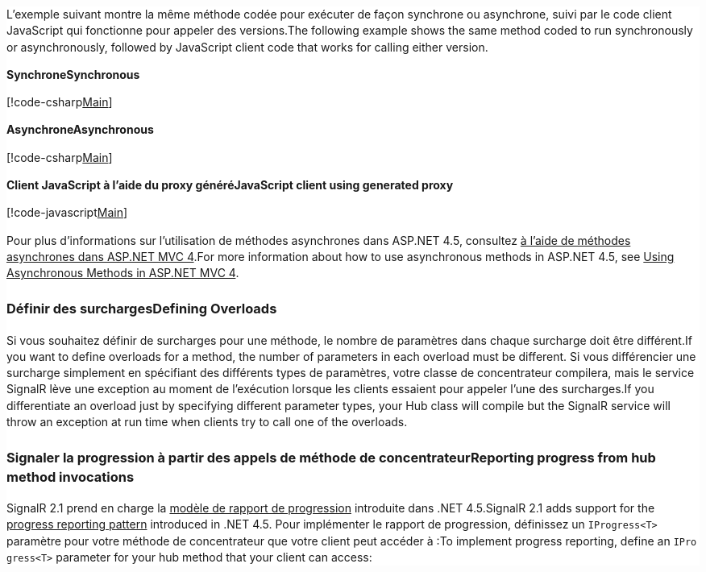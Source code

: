 <span data-ttu-id="bc6f8-251">L’exemple suivant montre la même méthode codée pour exécuter de façon synchrone ou asynchrone, suivi par le code client JavaScript qui fonctionne pour appeler des versions.</span><span class="sxs-lookup"><span data-stu-id="bc6f8-251">The following example shows the same method coded to run synchronously or asynchronously, followed by JavaScript client code that works for calling either version.</span></span>

<span data-ttu-id="bc6f8-252">**Synchrone**</span><span class="sxs-lookup"><span data-stu-id="bc6f8-252">**Synchronous**</span></span>

[!code-csharp[Main](hubs-api-guide-server/samples/sample19.cs)]

<span data-ttu-id="bc6f8-253">**Asynchrone**</span><span class="sxs-lookup"><span data-stu-id="bc6f8-253">**Asynchronous**</span></span>

[!code-csharp[Main](hubs-api-guide-server/samples/sample20.cs?highlight=1,7-8)]

<span data-ttu-id="bc6f8-254">**Client JavaScript à l’aide du proxy généré**</span><span class="sxs-lookup"><span data-stu-id="bc6f8-254">**JavaScript client using generated proxy**</span></span>

[!code-javascript[Main](hubs-api-guide-server/samples/sample21.js)]

<span data-ttu-id="bc6f8-255">Pour plus d’informations sur l’utilisation de méthodes asynchrones dans ASP.NET 4.5, consultez [à l’aide de méthodes asynchrones dans ASP.NET MVC 4](../../../mvc/overview/performance/using-asynchronous-methods-in-aspnet-mvc-4.md).</span><span class="sxs-lookup"><span data-stu-id="bc6f8-255">For more information about how to use asynchronous methods in ASP.NET 4.5, see [Using Asynchronous Methods in ASP.NET MVC 4](../../../mvc/overview/performance/using-asynchronous-methods-in-aspnet-mvc-4.md).</span></span>

<a id="overloads"></a>

### <a name="defining-overloads"></a><span data-ttu-id="bc6f8-256">Définir des surcharges</span><span class="sxs-lookup"><span data-stu-id="bc6f8-256">Defining Overloads</span></span>

<span data-ttu-id="bc6f8-257">Si vous souhaitez définir de surcharges pour une méthode, le nombre de paramètres dans chaque surcharge doit être différent.</span><span class="sxs-lookup"><span data-stu-id="bc6f8-257">If you want to define overloads for a method, the number of parameters in each overload must be different.</span></span> <span data-ttu-id="bc6f8-258">Si vous différencier une surcharge simplement en spécifiant des différents types de paramètres, votre classe de concentrateur compilera, mais le service SignalR lève une exception au moment de l’exécution lorsque les clients essaient pour appeler l’une des surcharges.</span><span class="sxs-lookup"><span data-stu-id="bc6f8-258">If you differentiate an overload just by specifying different parameter types, your Hub class will compile but the SignalR service will throw an exception at run time when clients try to call one of the overloads.</span></span>

<a id="progress"></a>
### <a name="reporting-progress-from-hub-method-invocations"></a><span data-ttu-id="bc6f8-259">Signaler la progression à partir des appels de méthode de concentrateur</span><span class="sxs-lookup"><span data-stu-id="bc6f8-259">Reporting progress from hub method invocations</span></span>

<span data-ttu-id="bc6f8-260">SignalR 2.1 prend en charge la [modèle de rapport de progression](https://blogs.msdn.com/b/dotnet/archive/2012/06/06/async-in-4-5-enabling-progress-and-cancellation-in-async-apis.aspx) introduite dans .NET 4.5.</span><span class="sxs-lookup"><span data-stu-id="bc6f8-260">SignalR 2.1 adds support for the [progress reporting pattern](https://blogs.msdn.com/b/dotnet/archive/2012/06/06/async-in-4-5-enabling-progress-and-cancellation-in-async-apis.aspx) introduced in .NET 4.5.</span></span> <span data-ttu-id="bc6f8-261">Pour implémenter le rapport de progression, définissez un `IProgress<T>` paramètre pour votre méthode de concentrateur que votre client peut accéder à :</span><span class="sxs-lookup"><span data-stu-id="bc6f8-261">To implement progress reporting, define an `IProgress<T>` parameter for your hub method that your client can access:</span></span>
